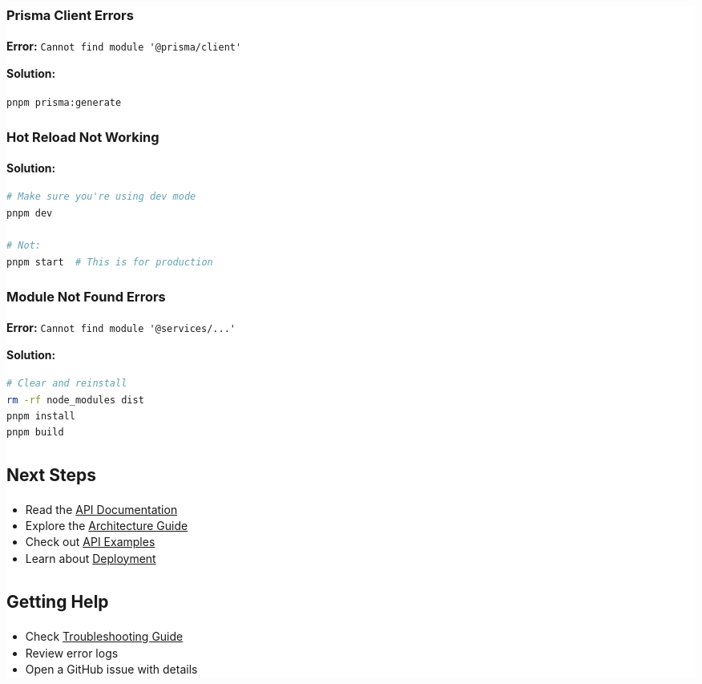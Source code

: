 ### Prisma Client Errors

**Error:** `Cannot find module '@prisma/client'`

**Solution:**
```bash
pnpm prisma:generate
```

### Hot Reload Not Working

**Solution:**
```bash
# Make sure you're using dev mode
pnpm dev

# Not:
pnpm start  # This is for production
```

### Module Not Found Errors

**Error:** `Cannot find module '@services/...'`

**Solution:**
```bash
# Clear and reinstall
rm -rf node_modules dist
pnpm install
pnpm build
```

## Next Steps

- Read the [API Documentation](../api/overview.md)
- Explore the [Architecture Guide](../development/architecture.md)
- Check out [API Examples](../api/examples.md)
- Learn about [Deployment](./production-deployment.md)

## Getting Help

- Check [Troubleshooting Guide](./troubleshooting.md)
- Review error logs
- Open a GitHub issue with details
